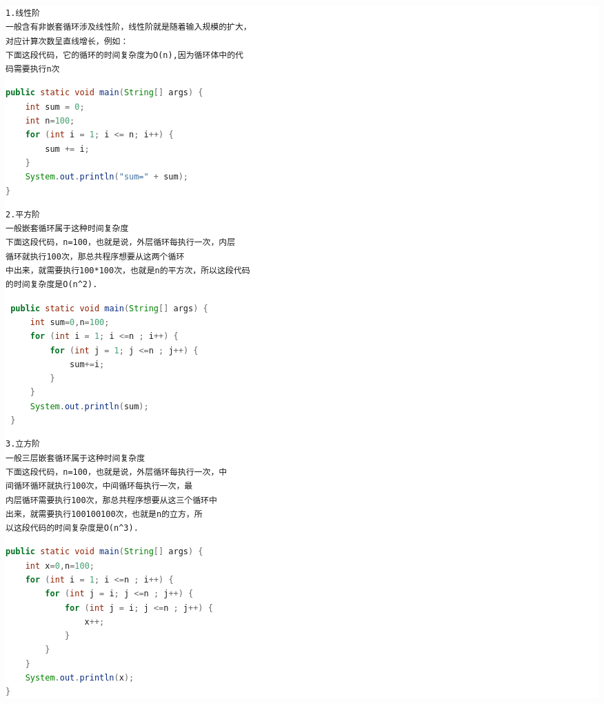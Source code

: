 ```markdown
1.线性阶
一般含有非嵌套循环涉及线性阶，线性阶就是随着输入规模的扩大，
对应计算次数呈直线增长，例如：
下面这段代码，它的循环的时间复杂度为O(n),因为循环体中的代
码需要执行n次
```
```java
public static void main(String[] args) {
    int sum = 0;
    int n=100;
    for (int i = 1; i <= n; i++) {
        sum += i;
    }
    System.out.println("sum=" + sum);
}

```

```markdown
2.平方阶
一般嵌套循环属于这种时间复杂度
下面这段代码，n=100，也就是说，外层循环每执行一次，内层
循环就执行100次，那总共程序想要从这两个循环
中出来，就需要执行100*100次，也就是n的平方次，所以这段代码
的时间复杂度是O(n^2).
```
```java
 public static void main(String[] args) {
     int sum=0,n=100;
     for (int i = 1; i <=n ; i++) {
         for (int j = 1; j <=n ; j++) {
             sum+=i;
         }
     }
     System.out.println(sum);
 }
```
```markdown
3.立方阶
一般三层嵌套循环属于这种时间复杂度
下面这段代码，n=100，也就是说，外层循环每执行一次，中
间循环循环就执行100次，中间循环每执行一次，最
内层循环需要执行100次，那总共程序想要从这三个循环中
出来，就需要执行100100100次，也就是n的立方，所
以这段代码的时间复杂度是O(n^3).
```
```java
public static void main(String[] args) {
    int x=0,n=100;
    for (int i = 1; i <=n ; i++) {
        for (int j = i; j <=n ; j++) {
            for (int j = i; j <=n ; j++) {
                x++;
            }
        }
    }
    System.out.println(x);
}
```
